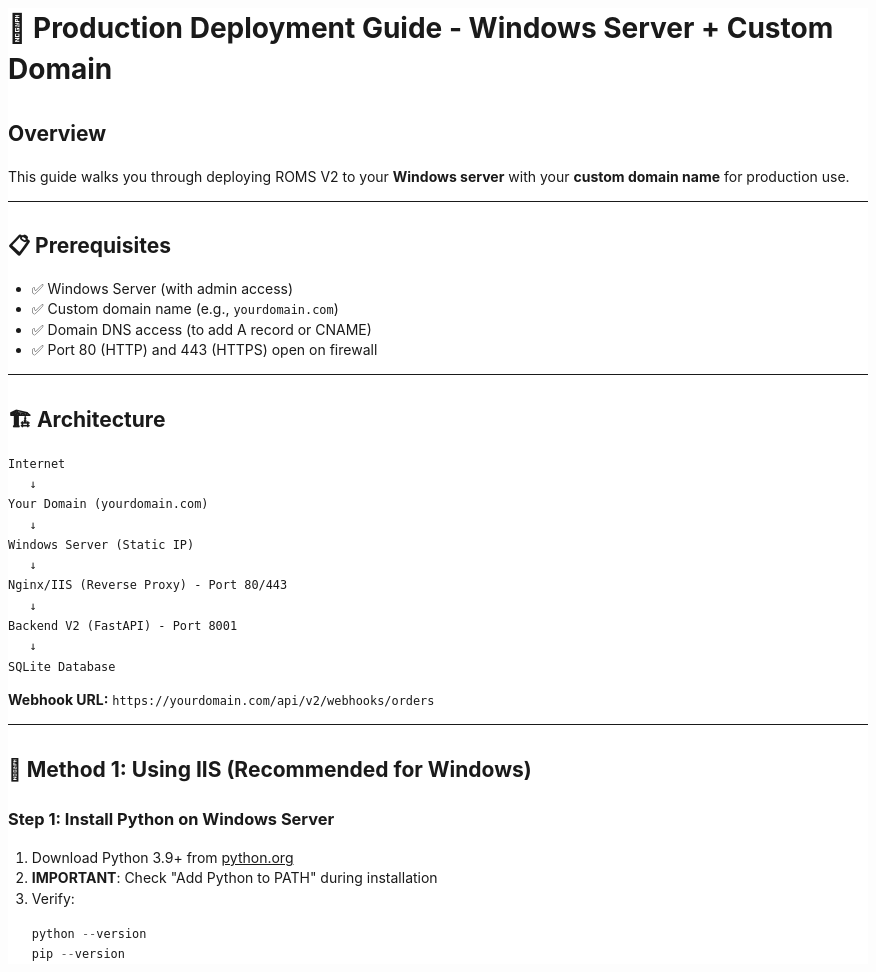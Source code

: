 # 🚀 Production Deployment Guide - Windows Server + Custom Domain

## Overview

This guide walks you through deploying ROMS V2 to your **Windows server** with your **custom domain name** for production use.

---

## 📋 Prerequisites

- ✅ Windows Server (with admin access)
- ✅ Custom domain name (e.g., `yourdomain.com`)
- ✅ Domain DNS access (to add A record or CNAME)
- ✅ Port 80 (HTTP) and 443 (HTTPS) open on firewall

---

## 🏗️ Architecture

```
Internet
   ↓
Your Domain (yourdomain.com)
   ↓
Windows Server (Static IP)
   ↓
Nginx/IIS (Reverse Proxy) - Port 80/443
   ↓
Backend V2 (FastAPI) - Port 8001
   ↓
SQLite Database
```

**Webhook URL:** `https://yourdomain.com/api/v2/webhooks/orders`

---

## 🔧 Method 1: Using IIS (Recommended for Windows)

### Step 1: Install Python on Windows Server

1. Download Python 3.9+ from [python.org](https://www.python.org/downloads/windows/)
2. **IMPORTANT**: Check "Add Python to PATH" during installation
3. Verify:
   ```powershell
   python --version
   pip --version
   ```
